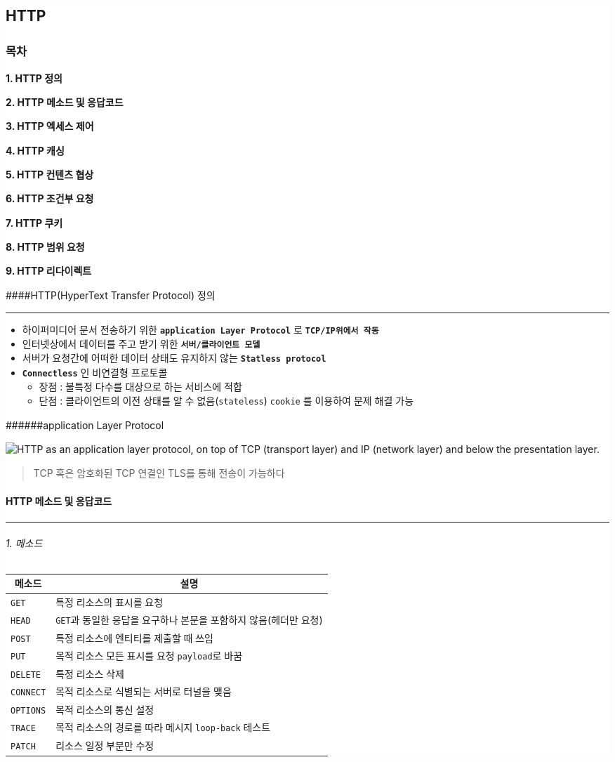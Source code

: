 ## HTTP

###  

### 목차

**1. HTTP 정의**

**2. HTTP 메소드 및 응답코드**

**3. HTTP 엑세스 제어**

**4. HTTP 캐싱**

**5. HTTP 컨텐츠 협상**

**6. HTTP 조건부 요청**

**7. HTTP 쿠키**

**8. HTTP 범위 요청**

**9.  HTTP 리다이렉트**



####HTTP(HyperText Transfer Protocol) 정의

---

- 하이퍼미디어 문서 전송하기 위한 **`application Layer Protocol`** 로 **`TCP/IP위에서 작동`**
- 인터넷상에서 데이터를 주고 받기 위한 **`서버/클라이언트 모델`**
- 서버가 요청간에 어떠한 데이터 상태도 유지하지 않는 **`Statless protocol`**
- **`Connectless`** 인 비연결형 프로토콜
  -  장점 : 불특정 다수를 대상으로 하는 서비스에 적합
  -  단점 : 클라이언트의 이전 상태를 알 수 없음(`stateless`) `cookie` 를 이용하여 문제 해결 가능



######application Layer Protocol

![HTTP as an application layer protocol, on top of TCP (transport layer) and IP (network layer) and below the presentation layer.](https://mdn.mozillademos.org/files/13673/HTTP%20&%20layers.png)  

> TCP 혹은 암호화된 TCP 연결인 TLS를 통해 전송이 가능하다



#### HTTP 메소드 및 응답코드

---



###### 1. 메소드

| 메소드    | 설명                                                         |
| --------- | ------------------------------------------------------------ |
| `GET`     | 특정 리소스의 표시를 요청                                    |
| `HEAD`    | `GET`과 동일한 응답을 요구하나 본문을 포함하지 않음(헤더만 요청) |
| `POST`    | 특정 리소스에 엔티티를 제출할 때 쓰임                        |
| `PUT`     | 목적 리소스 모든 표시를 요청 `payload`로 바꿈                |
| `DELETE`  | 특정 리소스 삭제                                             |
| `CONNECT` | 목적 리소스로 식별되는 서버로 터널을 맺음                    |
| `OPTIONS` | 목적 리소스의 통신 설정                                      |
| `TRACE`   | 목적 리소스의 경로를 따라 메시지 `loop-back` 테스트          |
| `PATCH`   | 리소스 일정 부분만 수정                                      |

